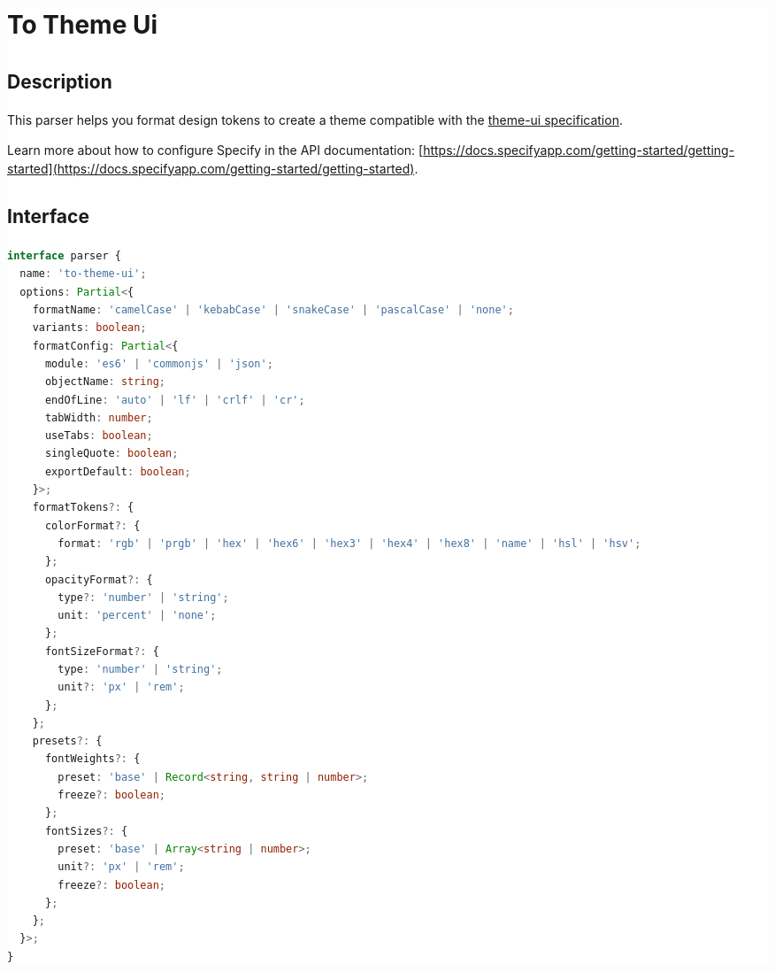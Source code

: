 # To Theme Ui

## Description

This parser helps you format design tokens to create a theme compatible with the [theme-ui specification](https://theme-ui.com/theme-spec).

Learn more about how to configure Specify in the API documentation: [https://docs.specifyapp.com/getting-started/getting-started](https://docs.specifyapp.com/getting-started/getting-started).

## Interface

```ts
interface parser {
  name: 'to-theme-ui';
  options: Partial<{
    formatName: 'camelCase' | 'kebabCase' | 'snakeCase' | 'pascalCase' | 'none';
    variants: boolean;
    formatConfig: Partial<{
      module: 'es6' | 'commonjs' | 'json';
      objectName: string;
      endOfLine: 'auto' | 'lf' | 'crlf' | 'cr';
      tabWidth: number;
      useTabs: boolean;
      singleQuote: boolean;
      exportDefault: boolean;
    }>;
    formatTokens?: {
      colorFormat?: {
        format: 'rgb' | 'prgb' | 'hex' | 'hex6' | 'hex3' | 'hex4' | 'hex8' | 'name' | 'hsl' | 'hsv';
      };
      opacityFormat?: {
        type?: 'number' | 'string';
        unit: 'percent' | 'none';
      };
      fontSizeFormat?: {
        type: 'number' | 'string';
        unit?: 'px' | 'rem';
      };
    };
    presets?: {
      fontWeights?: {
        preset: 'base' | Record<string, string | number>;
        freeze?: boolean;
      };
      fontSizes?: {
        preset: 'base' | Array<string | number>;
        unit?: 'px' | 'rem';
        freeze?: boolean;
      };
    };
  }>;
}
```
